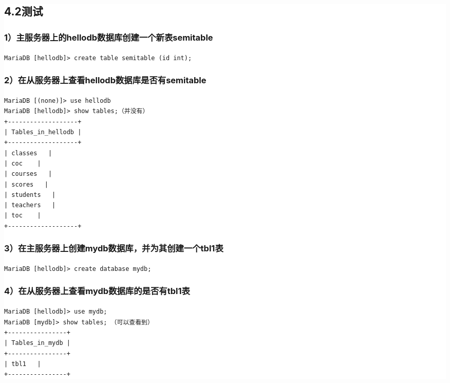 ## 4.2测试

### 1）主服务器上的hellodb数据库创建一个新表semitable

	MariaDB [hellodb]> create table semitable (id int);
	
### 2）在从服务器上查看hellodb数据库是否有semitable
	MariaDB [(none)]> use hellodb
	MariaDB [hellodb]> show tables;（并没有）
	+-------------------+
	| Tables_in_hellodb |
	+-------------------+
	| classes   |
	| coc    |
	| courses   |
	| scores   |
	| students   |
	| teachers   |
	| toc    |
	+-------------------+
	
### 3）在主服务器上创建mydb数据库，并为其创建一个tbl1表

	MariaDB [hellodb]> create database mydb;
	
### 4）在从服务器上查看mydb数据库的是否有tbl1表

	MariaDB [hellodb]> use mydb;
	MariaDB [mydb]> show tables; （可以查看到）
	+----------------+
	| Tables_in_mydb |
	+----------------+
	| tbl1   |
	+----------------+

